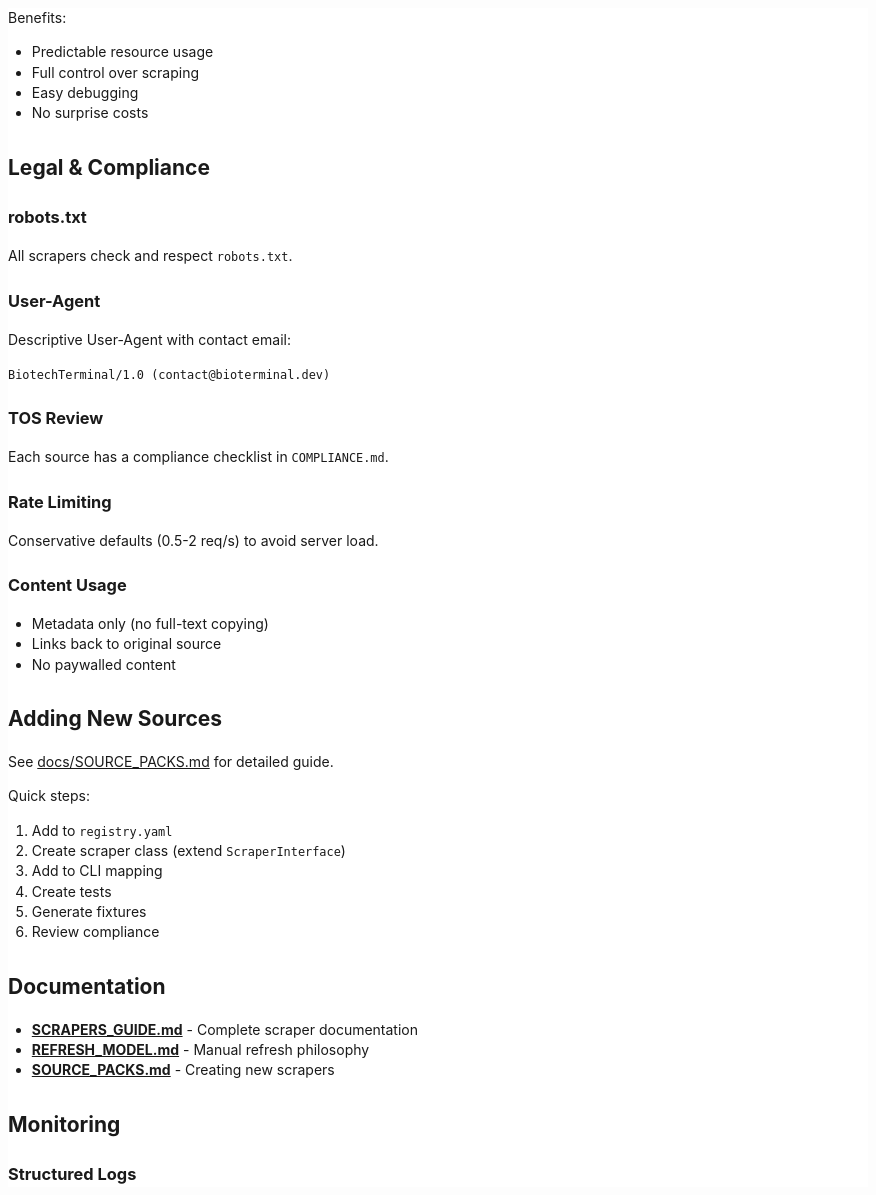 Benefits:
- Predictable resource usage
- Full control over scraping
- Easy debugging
- No surprise costs

## Legal & Compliance

### robots.txt
All scrapers check and respect `robots.txt`.

### User-Agent
Descriptive User-Agent with contact email:
```
BiotechTerminal/1.0 (contact@bioterminal.dev)
```

### TOS Review
Each source has a compliance checklist in `COMPLIANCE.md`.

### Rate Limiting
Conservative defaults (0.5-2 req/s) to avoid server load.

### Content Usage
- Metadata only (no full-text copying)
- Links back to original source
- No paywalled content

## Adding New Sources

See [docs/SOURCE_PACKS.md](./docs/SOURCE_PACKS.md) for detailed guide.

Quick steps:
1. Add to `registry.yaml`
2. Create scraper class (extend `ScraperInterface`)
3. Add to CLI mapping
4. Create tests
5. Generate fixtures
6. Review compliance

## Documentation

- **[SCRAPERS_GUIDE.md](./docs/SCRAPERS_GUIDE.md)** - Complete scraper documentation
- **[REFRESH_MODEL.md](./docs/REFRESH_MODEL.md)** - Manual refresh philosophy
- **[SOURCE_PACKS.md](./docs/SOURCE_PACKS.md)** - Creating new scrapers

## Monitoring

### Structured Logs

